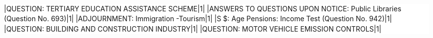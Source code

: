 |QUESTION: TERTIARY EDUCATION ASSISTANCE SCHEME|1|
|ANSWERS TO QUESTIONS UPON NOTICE: Public Libraries (Question No. 693)|1|
|ADJOURNMENT: Immigration -Tourism|1|
|S $: Age Pensions: Income Test (Question No. 942)|1|
|QUESTION: BUILDING AND CONSTRUCTION INDUSTRY|1|
|QUESTION: MOTOR VEHICLE EMISSION CONTROLS|1|
